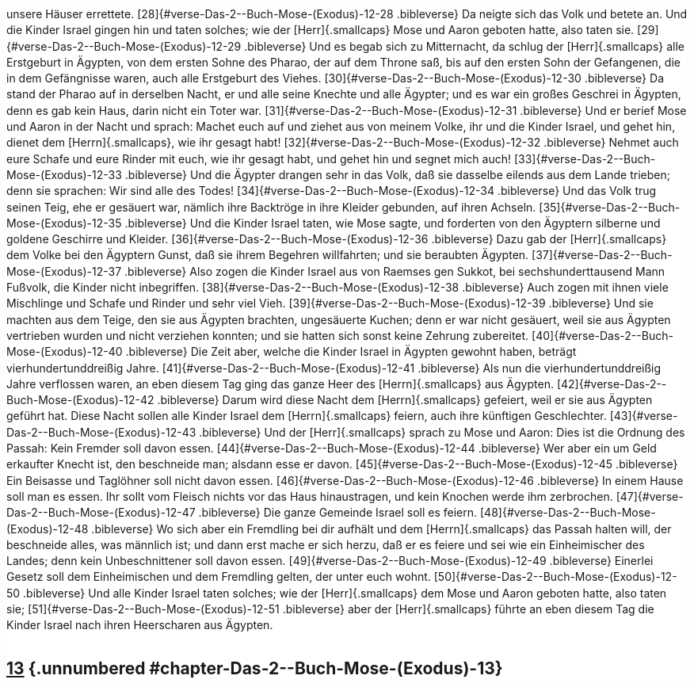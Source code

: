 unsere Häuser errettete. [28]{#verse-Das-2--Buch-Mose-(Exodus)-12-28 .bibleverse} Da neigte sich das Volk und betete an. Und die Kinder Israel gingen hin und taten solches; wie der [Herr]{.smallcaps} Mose und Aaron geboten hatte, also taten sie. [29]{#verse-Das-2--Buch-Mose-(Exodus)-12-29 .bibleverse} Und es begab sich zu Mitternacht, da schlug der [Herr]{.smallcaps} alle Erstgeburt in Ägypten, von dem ersten Sohne des Pharao, der auf dem Throne saß, bis auf den ersten Sohn der Gefangenen, die in dem Gefängnisse waren, auch alle Erstgeburt des Viehes. [30]{#verse-Das-2--Buch-Mose-(Exodus)-12-30 .bibleverse} Da stand der Pharao auf in derselben Nacht, er und alle seine Knechte und alle Ägypter; und es war ein großes Geschrei in Ägypten, denn es gab kein Haus, darin nicht ein Toter war. [31]{#verse-Das-2--Buch-Mose-(Exodus)-12-31 .bibleverse} Und er berief Mose und Aaron in der Nacht und sprach: Machet euch auf und ziehet aus von meinem Volke, ihr und die Kinder Israel, und gehet hin, dienet dem [Herrn]{.smallcaps}, wie ihr gesagt habt! [32]{#verse-Das-2--Buch-Mose-(Exodus)-12-32 .bibleverse} Nehmet auch eure Schafe und eure Rinder mit euch, wie ihr gesagt habt, und gehet hin und segnet mich auch! [33]{#verse-Das-2--Buch-Mose-(Exodus)-12-33 .bibleverse} Und die Ägypter drangen sehr in das Volk, daß sie dasselbe eilends aus dem Lande trieben; denn sie sprachen: Wir sind alle des Todes! [34]{#verse-Das-2--Buch-Mose-(Exodus)-12-34 .bibleverse} Und das Volk trug seinen Teig, ehe er gesäuert war, nämlich ihre Backtröge in ihre Kleider gebunden, auf ihren Achseln. [35]{#verse-Das-2--Buch-Mose-(Exodus)-12-35 .bibleverse} Und die Kinder Israel taten, wie Mose sagte, und forderten von den Ägyptern silberne und goldene Geschirre und Kleider. [36]{#verse-Das-2--Buch-Mose-(Exodus)-12-36 .bibleverse} Dazu gab der [Herr]{.smallcaps} dem Volke bei den Ägyptern Gunst, daß sie ihrem Begehren willfahrten; und sie beraubten Ägypten. [37]{#verse-Das-2--Buch-Mose-(Exodus)-12-37 .bibleverse} Also zogen die Kinder Israel aus von Raemses gen Sukkot, bei sechshunderttausend Mann Fußvolk, die Kinder nicht inbegriffen. [38]{#verse-Das-2--Buch-Mose-(Exodus)-12-38 .bibleverse} Auch zogen mit ihnen viele Mischlinge und Schafe und Rinder und sehr viel Vieh. [39]{#verse-Das-2--Buch-Mose-(Exodus)-12-39 .bibleverse} Und sie machten aus dem Teige, den sie aus Ägypten brachten, ungesäuerte Kuchen; denn er war nicht gesäuert, weil sie aus Ägypten vertrieben wurden und nicht verziehen konnten; und sie hatten sich sonst keine Zehrung zubereitet. [40]{#verse-Das-2--Buch-Mose-(Exodus)-12-40 .bibleverse} Die Zeit aber, welche die Kinder Israel in Ägypten gewohnt haben, beträgt vierhundertunddreißig Jahre. [41]{#verse-Das-2--Buch-Mose-(Exodus)-12-41 .bibleverse} Als nun die vierhundertunddreißig Jahre verflossen waren, an eben diesem Tag ging das ganze Heer des [Herrn]{.smallcaps} aus Ägypten. [42]{#verse-Das-2--Buch-Mose-(Exodus)-12-42 .bibleverse} Darum wird diese Nacht dem [Herrn]{.smallcaps} gefeiert, weil er sie aus Ägypten geführt hat. Diese Nacht sollen alle Kinder Israel dem [Herrn]{.smallcaps} feiern, auch ihre künftigen Geschlechter. [43]{#verse-Das-2--Buch-Mose-(Exodus)-12-43 .bibleverse} Und der [Herr]{.smallcaps} sprach zu Mose und Aaron: Dies ist die Ordnung des Passah: Kein Fremder soll davon essen. [44]{#verse-Das-2--Buch-Mose-(Exodus)-12-44 .bibleverse} Wer aber ein um Geld erkaufter Knecht ist, den beschneide man; alsdann esse er davon. [45]{#verse-Das-2--Buch-Mose-(Exodus)-12-45 .bibleverse} Ein Beisasse und Taglöhner soll nicht davon essen. [46]{#verse-Das-2--Buch-Mose-(Exodus)-12-46 .bibleverse} In einem Hause soll man es essen. Ihr sollt vom Fleisch nichts vor das Haus hinaustragen, und kein Knochen werde ihm zerbrochen. [47]{#verse-Das-2--Buch-Mose-(Exodus)-12-47 .bibleverse} Die ganze Gemeinde Israel soll es feiern. [48]{#verse-Das-2--Buch-Mose-(Exodus)-12-48 .bibleverse} Wo sich aber ein Fremdling bei dir aufhält und dem [Herrn]{.smallcaps} das Passah halten will, der beschneide alles, was männlich ist; und dann erst mache er sich herzu, daß er es feiere und sei wie ein Einheimischer des Landes; denn kein Unbeschnittener soll davon essen. [49]{#verse-Das-2--Buch-Mose-(Exodus)-12-49 .bibleverse} Einerlei Gesetz soll dem Einheimischen und dem Fremdling gelten, der unter euch wohnt. [50]{#verse-Das-2--Buch-Mose-(Exodus)-12-50 .bibleverse} Und alle Kinder Israel taten solches; wie der [Herr]{.smallcaps} dem Mose und Aaron geboten hatte, also taten sie; [51]{#verse-Das-2--Buch-Mose-(Exodus)-12-51 .bibleverse} aber der [Herr]{.smallcaps} führte an eben diesem Tag die Kinder Israel nach ihren Heerscharen aus Ägypten. 

## [13](#book-Das-2--Buch-Mose-(Exodus)) {.unnumbered #chapter-Das-2--Buch-Mose-(Exodus)-13} 